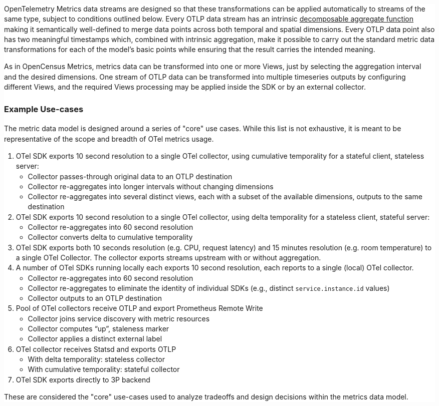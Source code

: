OpenTelemetry Metrics data streams are designed so that these transformations
can be applied automatically to streams of the same type, subject to conditions
outlined below. Every OTLP data stream has an intrinsic
[decomposable aggregate function](https://en.wikipedia.org/wiki/Aggregate_function#Decomposable_aggregate_functions)
making it semantically well-defined to merge data points across both temporal
and spatial dimensions. Every OTLP data point also has two meaningful timestamps
which, combined with intrinsic aggregation, make it possible to carry out the
standard metric data transformations for each of the model’s basic points while
ensuring that the result carries the intended meaning.

As in OpenCensus Metrics, metrics data can be transformed into one or more
Views, just by selecting the aggregation interval and the desired dimensions.
One stream of OTLP data can be transformed into multiple timeseries outputs by
configuring different Views, and the required Views processing may be applied
inside the SDK or by an external collector.

### Example Use-cases

The metric data model is designed around a series of "core" use cases.  While
this list is not exhaustive, it is meant to be representative of the scope and
breadth of OTel metrics usage.

1. OTel SDK exports 10 second resolution to a single OTel collector, using
  cumulative temporality for a stateful client, stateless server:
    - Collector passes-through original data to an OTLP destination
    - Collector re-aggregates into longer intervals without changing dimensions
    - Collector re-aggregates into several distinct views, each with a subset of
      the available dimensions, outputs to the same destination
2. OTel SDK exports 10 second resolution to a single OTel collector, using delta
  temporality for a stateless client, stateful server:
    - Collector re-aggregates into 60 second resolution
    - Collector converts delta to cumulative temporality
3. OTel SDK exports both 10 seconds resolution (e.g. CPU, request latency) and
  15 minutes resolution (e.g. room temperature) to a single OTel Collector.
  The collector exports streams upstream with or without aggregation.
4. A number of OTel SDKs running locally each exports 10 second resolution, each
  reports to a single (local) OTel collector.
    - Collector re-aggregates into 60 second resolution
    - Collector re-aggregates to eliminate the identity of individual SDKs (e.g.,
      distinct `service.instance.id` values)
    - Collector outputs to an OTLP destination
5. Pool of OTel collectors receive OTLP and export Prometheus Remote Write
    - Collector joins service discovery with metric resources
    - Collector computes “up”, staleness marker
    - Collector applies a distinct external label
6. OTel collector receives Statsd and exports OTLP
    - With delta temporality: stateless collector
    - With cumulative temporality: stateful collector
7. OTel SDK exports directly to 3P backend

These are considered the "core" use-cases used to analyze tradeoffs and design
decisions within the metrics data model.
